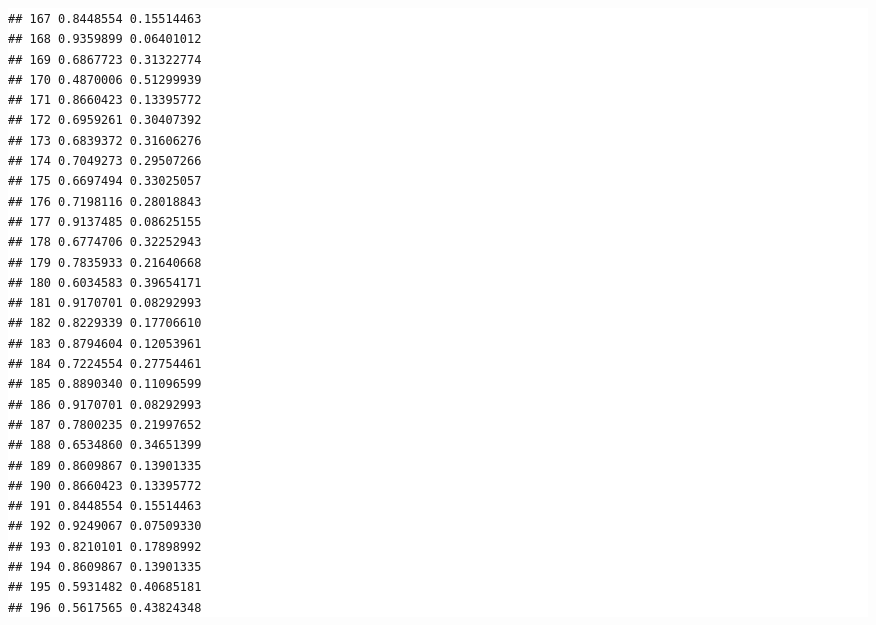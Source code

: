     ## 167 0.8448554 0.15514463
    ## 168 0.9359899 0.06401012
    ## 169 0.6867723 0.31322774
    ## 170 0.4870006 0.51299939
    ## 171 0.8660423 0.13395772
    ## 172 0.6959261 0.30407392
    ## 173 0.6839372 0.31606276
    ## 174 0.7049273 0.29507266
    ## 175 0.6697494 0.33025057
    ## 176 0.7198116 0.28018843
    ## 177 0.9137485 0.08625155
    ## 178 0.6774706 0.32252943
    ## 179 0.7835933 0.21640668
    ## 180 0.6034583 0.39654171
    ## 181 0.9170701 0.08292993
    ## 182 0.8229339 0.17706610
    ## 183 0.8794604 0.12053961
    ## 184 0.7224554 0.27754461
    ## 185 0.8890340 0.11096599
    ## 186 0.9170701 0.08292993
    ## 187 0.7800235 0.21997652
    ## 188 0.6534860 0.34651399
    ## 189 0.8609867 0.13901335
    ## 190 0.8660423 0.13395772
    ## 191 0.8448554 0.15514463
    ## 192 0.9249067 0.07509330
    ## 193 0.8210101 0.17898992
    ## 194 0.8609867 0.13901335
    ## 195 0.5931482 0.40685181
    ## 196 0.5617565 0.43824348